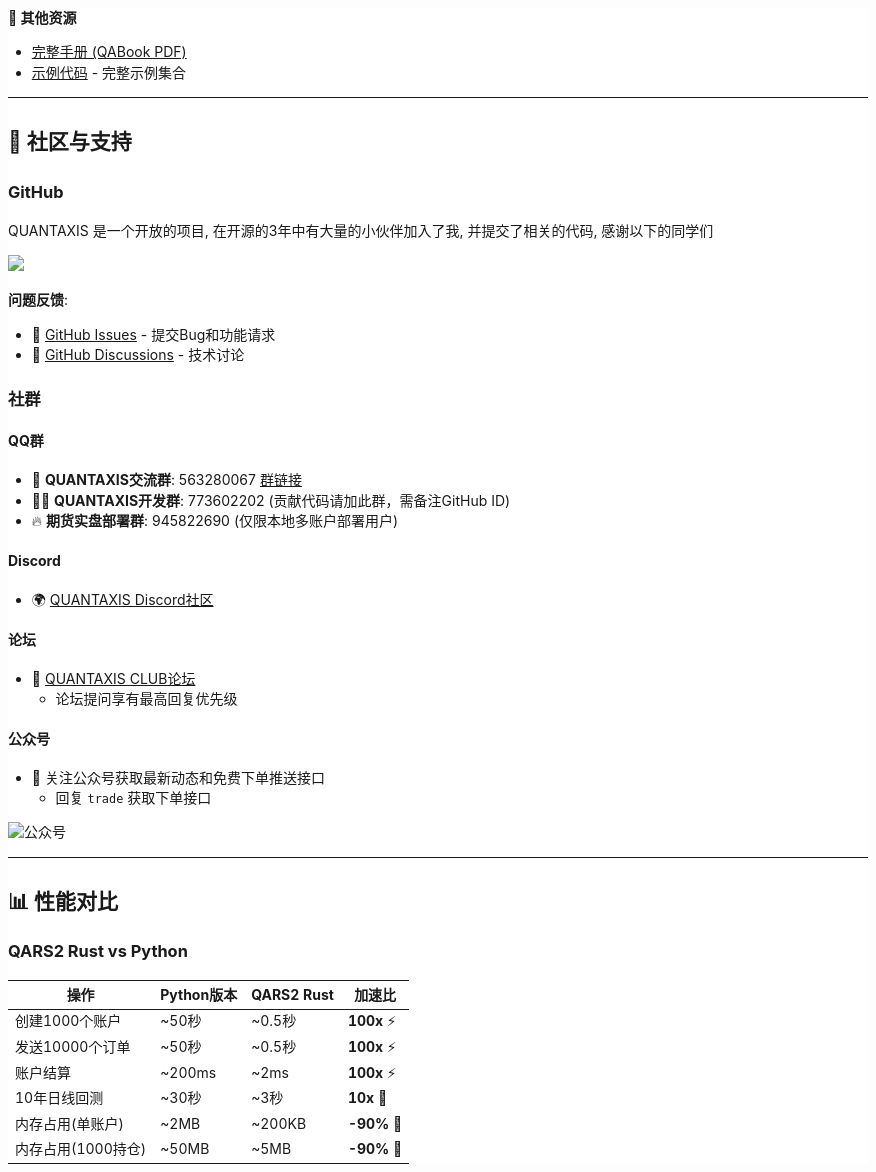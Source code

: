 **📘 其他资源**
- [完整手册 (QABook PDF)](https://github.com/QUANTAXIS/QUANTAXIS/releases/download/latest/quantaxis.pdf)
- [示例代码](./examples/) - 完整示例集合

---

## 🤝 社区与支持

### GitHub

QUANTAXIS 是一个开放的项目, 在开源的3年中有大量的小伙伴加入了我, 并提交了相关的代码, 感谢以下的同学们

<a href="https://github.com/QUANTAXIS/QUANTAXIS/graphs/contributors"><img src="https://opencollective.com/QUANTAXIS/contributors.svg?width=890&button=false" /></a>



**问题反馈**:
- 💬 [GitHub Issues](https://github.com/QUANTAXIS/QUANTAXIS/issues) - 提交Bug和功能请求
- 🌟 [GitHub Discussions](https://github.com/QUANTAXIS/QUANTAXIS/discussions) - 技术讨论

### 社群

#### QQ群

- 💬 **QUANTAXIS交流群**: 563280067 [群链接](https://jq.qq.com/?_wv=1027&k=4CEKGzn)
- 👨‍💻 **QUANTAXIS开发群**: 773602202 (贡献代码请加此群，需备注GitHub ID)
- 🔥 **期货实盘部署群**: 945822690 (仅限本地多账户部署用户)

#### Discord

- 🌍 [QUANTAXIS Discord社区](https://discord.gg/mkk5RgN)

#### 论坛

- 📝 [QUANTAXIS CLUB论坛](http://www.yutiansut.com:3000)
  - 论坛提问享有最高回复优先级

#### 公众号

- 📱 关注公众号获取最新动态和免费下单推送接口
  - 回复 `trade` 获取下单接口

![公众号](http://picx.gulizhu.com/Fr0pHbwB7-zrq_HAKsvB8g2zaP_A)

---

## 📊 性能对比

### QARS2 Rust vs Python

| 操作 | Python版本 | QARS2 Rust | 加速比 |
|------|-----------|-----------|-------|
| 创建1000个账户 | ~50秒 | ~0.5秒 | **100x** ⚡ |
| 发送10000个订单 | ~50秒 | ~0.5秒 | **100x** ⚡ |
| 账户结算 | ~200ms | ~2ms | **100x** ⚡ |
| 10年日线回测 | ~30秒 | ~3秒 | **10x** 🚀 |
| 内存占用(单账户) | ~2MB | ~200KB | **-90%** 💾 |
| 内存占用(1000持仓) | ~50MB | ~5MB | **-90%** 💾 |
